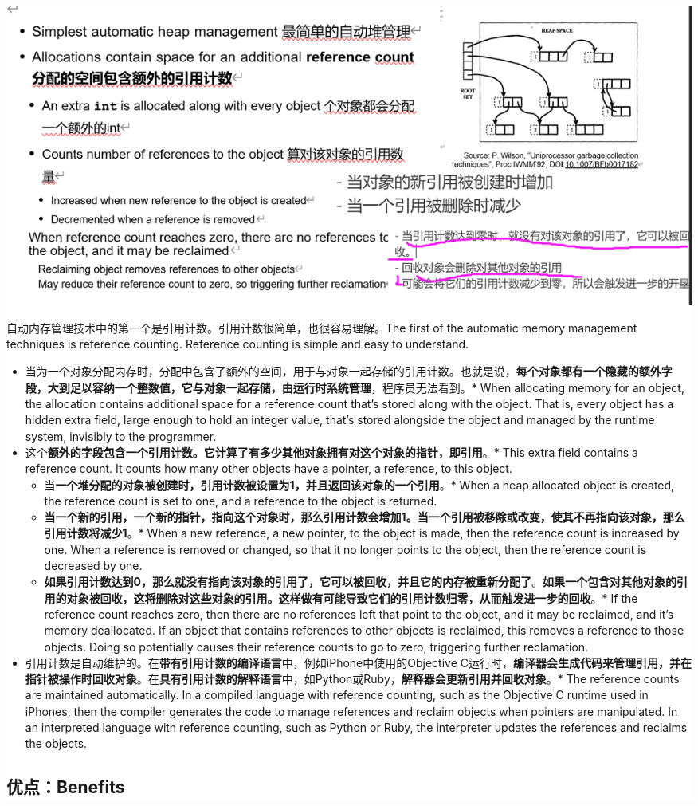 ![](/static/2022-02-17-01-33-43.png)

自动内存管理技术中的第一个是引用计数。引用计数很简单，也很容易理解。The first of the automatic memory management techniques is reference counting. Reference counting is simple and easy to understand.

* 当为一个对象分配内存时，分配中包含了额外的空间，用于与对象一起存储的引用计数。也就是说，**每个对象都有一个隐藏的额外字段，大到足以容纳一个整数值，它与对象一起存储，由运行时系统管理**，程序员无法看到。* When allocating memory for an object, the allocation contains additional space for a reference count that’s stored along with the object. That is, every object has a hidden extra field, large enough to hold an integer value, that’s stored alongside the object and managed by the runtime system, invisibly to the programmer.
* 这个**额外的字段包含一个引用计数。它计算了有多少其他对象拥有对这个对象的指针，即引用**。* This extra field contains a reference count. It counts how many other objects have a pointer, a reference, to this object. 
  * 当**一个堆分配的对象被创建时，引用计数被设置为1，并且返回该对象的一个引用**。* When a heap allocated object is created, the reference count is set to one, and a reference to the object is returned. 
  * **当一个新的引用，一个新的指针，指向这个对象时，那么引用计数会增加1。当一个引用被移除或改变，使其不再指向该对象，那么引用计数将减少1**。* When a new reference, a new pointer, to the object is made, then the reference count is increased by one. When a reference is removed or changed, so that it no longer points to the object, then the reference count is decreased by one. 
  * **如果引用计数达到0，那么就没有指向该对象的引用了，它可以被回收，并且它的内存被重新分配了**。**如果一个包含对其他对象的引用的对象被回收，这将删除对这些对象的引用。这样做有可能导致它们的引用计数归零，从而触发进一步的回收**。* If the reference count reaches zero, then there are no references left that point to the object, and it may be reclaimed, and it’s memory deallocated. If an object that contains references to other objects is reclaimed, this removes a reference to those objects. Doing so potentially causes their reference counts to go to zero, triggering further reclamation.
* 引用计数是自动维护的。在**带有引用计数的编译语言**中，例如iPhone中使用的Objective C运行时，**编译器会生成代码来管理引用，并在指针被操作时回收对象**。在**具有引用计数的解释语言**中，如Python或Ruby，**解释器会更新引用并回收对象**。* The reference counts are maintained automatically. In a compiled language with reference counting, such as the Objective C runtime used in iPhones, then the compiler generates the code to manage references and reclaim objects when pointers are manipulated. In an interpreted language with reference counting, such as Python or Ruby, the interpreter updates the references and reclaims the objects.

## 优点：Benefits
